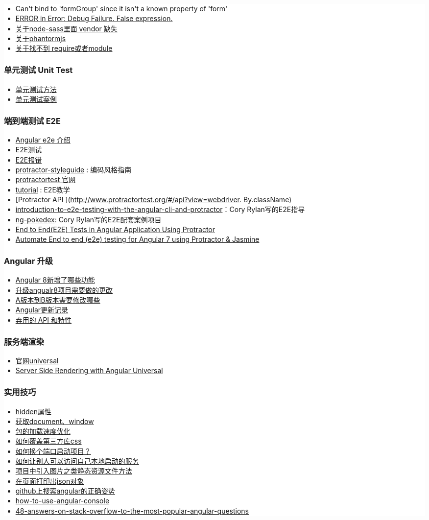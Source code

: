 * [Can't bind to 'formGroup' since it isn't a known property of 'form'](https://github.com/deepthan/blog-angular/issues/35)
* [ERROR in Error: Debug Failure. False expression.](https://github.com/deepthan/blog-angular/issues/36)
* [关于node-sass里面 vendor 缺失](https://github.com/deepthan/blog-angular/issues/38)
* [关于phantormjs](https://github.com/deepthan/blog-angular/issues/39)
* [关于找不到 require或者module](https://github.com/deepthan/blog-angular/issues/40)

### 单元测试 Unit Test

* [单元测试方法]()
* [单元测试案例]()

###  端到端测试 E2E

* [Angular e2e 介绍]()
* [E2E测试]()
* [E2E报错]()
* [protractor-styleguide](https://github.com/CarmenPopoviciu/protractor-styleguide) : 编码风格指南
* [protractortest 官网](http://www.protractortest.org/#/)
* [tutorial](http://www.protractortest.org/#/tutorial) : E2E教学
* [Protractor API ](http://www.protractortest.org/#/api?view=webdriver. By.className)
* [introduction-to-e2e-testing-with-the-angular-cli-and-protractor](https://coryrylan.com/blog/introduction-to-e2e-testing-with-the-angular-cli-and-protractor)：Cory Rylan写的E2E指导
* [ng-pokedex](https://github.com/coryrylan/ng-pokedex): Cory Rylan写的E2E配套案例项目
* [End to End(E2E) Tests in Angular Application Using Protractor](https://medium.com/medialesson/end-to-end-e2e-tests-in-angular-application-using-protractor-3fd2501bb3c0)
* [Automate End to end (e2e) testing for Angular 7 using Protractor & Jasmine](https://medium.com/@dhormale/automate-end-to-end-e2e-testing-for-angular-7-using-protractor-jasmine-4ce171aaeedc)

### Angular 升级

* [Angular 8新增了哪些功能]()
* [升级angualr8项目需要做的更改]()
* [A版本到B版本需要修改哪些](https://angular-update-guide.firebaseapp.com/)
* [Angular更新记录](https://github.com/angular/angular/blob/master/CHANGELOG.md)
* [弃用的 API 和特性](https://angular.cn/guide/deprecations)

### 服务端渲染

* [官网universal](https://angular.cn/guide/universal)
* [Server Side Rendering with Angular Universal](https://www.digitalocean.com/community/tutorials/angular-angular-universal)

### 实用技巧

* [hidden属性]()
* [获取document、window]()
* [包的加载速度优化]()
* [如何覆盖第三方库css]()
* [如何换个端口启动项目？]()
* [如何让别人可以访问自己本地启动的服务]()
* [项目中引入图片之类静态资源文件方法]()
* [在页面打印出json对象]()
* [github上搜索angular的正确姿势](https://github.com/search?utf8=%E2%9C%93&q=topic:angular&type=Repositories&ref=searchresults)
* [how-to-use-angular-console](https://auth0.com/blog/how-to-use-angular-console/)
* [48-answers-on-stack-overflow-to-the-most-popular-angular-questions](https://www.freecodecamp.org/news/48-answers-on-stack-overflow-to-the-most-popular-angular-questions-52f9eb430ab0/)
